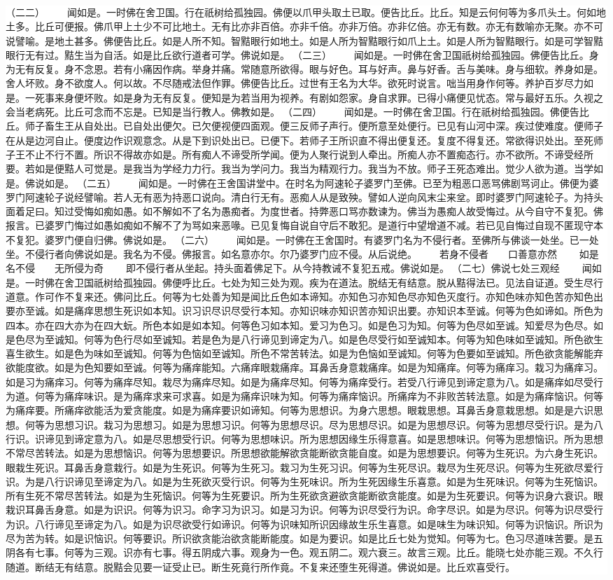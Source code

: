 （二二）
　　闻如是。一时佛在舍卫国。行在祇树给孤独园。佛便以爪甲头取土已取。便告比丘。比丘。知是云何何等为多爪头土。何如地土多。比丘可便报。佛爪甲上土少不可比地土。无有比亦非百倍。亦非千倍。亦非万倍。亦非亿倍。亦无有数。亦无有数喻亦无聚。亦不可说譬喻。是地土甚多。佛便告比丘。如是人所不知。智黠眼行如地土。如是人所为智黠眼行如爪上土。如是人所为智黠眼行。如是可学智黠眼行无有过。黠生当为自活。如是比丘欲行道者可学。佛说如是。
（二三）
　　闻如是。一时佛在舍卫国祇树给孤独园。佛便告比丘。身为无有反复。身不念恩。若有小痛因作病。举身并痛。常随意所欲得。眼与好色。耳与好声。鼻与好香。舌与美味。身与细软。养身如是。舍人坏败。身不欲度人。何以故。不尽随戒法但作罪。佛便告比丘。过世有王名为大华。欲死时说言。咄当用身作何等。养护百岁尽力如是。一死事来身便坏败。如是身为无有反复。便知是为若当用为视养。有剧如怨家。身自求罪。已得小痛便见忧态。常与最好五乐。久视之会当老病死。比丘可念而不忘是。已知是当行教人。佛教如是。
（二四）
　　闻如是。一时佛在舍卫国。行在祇树给孤独园。佛便告比丘。师子畜生王从自处出。已自处出便欠。已欠便视便四面观。便三反师子声行。便所意至处便行。已见有山河中深。疾过使难度。便师子在从是边河自止。便度边作识观意念。从是下到识处出已。已便下。若师子王所识直不得出便复还。复度不得复还。常欲得识处出。至死师子王不止不行不置。所识不得故亦如是。所有痴人不谛受所学闻。便为人聚行说到人牵出。所痴人亦不置痴态行。亦不欲所。不谛受经所要。若如是便黠人可觉是。是我当为学经力力行。我当为学问力。我当为精观行力。我当为不放。师子王死态难出。觉少人欲为道。当学如是。佛说如是。
（二五）
　　闻如是。一时佛在王舍国讲堂中。在时名为阿速轮子婆罗门至佛。已至为粗恶口恶骂佛剧骂诃止。佛便为婆罗门阿速轮子说经譬喻。若人无有恶为持恶口说向。清白行无有。恶痴人从是致殃。譬如人逆向风末尘来坌。即时婆罗门阿速轮子。为持头面着足曰。知过受悔如痴如愚。如不解如不了名为愚痴者。为度世者。持弊恶口骂亦数谏为。佛当为愚痴人故受悔过。从今自守不复犯。佛报言。已婆罗门悔过如愚如痴如不解不了为骂如来恶喙。已见复悔自说自守后不敢犯。是道行中望增道不减。若已见自悔过自现不匿现守本不复犯。婆罗门便自归佛。佛说如是。
（二六）
　　闻如是。一时佛在王舍国时。有婆罗门名为不侵行者。至佛所与佛谈一处坐。已一处坐。不侵行者向佛说如是。我名为不侵。佛报言。如名意亦尔。尔乃婆罗门应不侵。从后说绝。
　　若身不侵者　　口善意亦然
　　如是名不侵　　无所侵为奇
　　即不侵行者从坐起。持头面着佛足下。从今持教诫不复犯五戒。佛说如是。
（二七）佛说七处三观经
　　闻如是。一时佛在舍卫国祇树给孤独园。佛便呼比丘。七处为知三处为观。疾为在道法。脱结无有结意。脱从黠得法已。见法自证道。受生尽行道意。作可作不复来还。佛问比丘。何等为七处善为知是闻比丘色如本谛知。亦知色习亦知色尽亦知色灭度行。亦知色味亦知色苦亦知色出要亦至诚。如是痛痒思想生死识如本知。识习识尽识尽受行本知。亦知识味亦知识苦亦知识出要。亦知识本至诚。何等为色如谛如。所色为四本。亦在四大亦为在四大蚖。所色本如是如本知。何等色习如本知。爱习为色习。如是色习为知。何等为色尽如至诚。知爱尽为色尽。如是色尽为至诚知。何等为色行尽如至诚知。若是色为是八行谛见到谛定为八。如是色尽受行如至诚知本。何等为知色味如至诚知。所色欲生喜生欲生。如是色为味如至诚知。何等为色恼如至诚知。所色不常苦转法。如是为色恼如至诚知。何等为色要如至诚知。所色欲贪能解能弃欲能度欲。如是为色知要如至诚。何等为痛痒能知。六痛痒眼栽痛痒。耳鼻舌身意栽痛痒。如是为知痛痒。何等为痛痒习。栽习为痛痒习。如是习为痛痒习。何等为痛痒尽知。栽尽为痛痒尽知。如是为痛痒尽知。何等为痛痒受行。若受八行谛见到谛定意为八。如是痛痒如尽受行为道。何等为痛痒味识。是为痛痒求来可求喜。如是为痛痒识味为知。何等为痛痒恼识。所痛痒为不非败苦转法意。如是为痛痒恼识。何等为痛痒要。所痛痒欲能活为爱贪能度。如是为痛痒要识如谛知。何等为思想识。为身六思想。眼栽思想。耳鼻舌身意栽思想。如是是六识思想。何等为思想习识。栽习为思想习。如是为思想习识。何等为思想尽识。尽为思想尽识。如是为思想尽识。何等为思想尽受行识。是为八行识。识谛见到谛定意为八。如是尽思想受行识。何等为思想味识。所为思想因缘生乐得意喜。如是思想味识。何等为思想恼识。所为思想不常尽苦转法。如是为思想恼识。何等为思想要识。所思想欲能解欲贪能断欲贪能自度。如是为思想要识。何等为生死识。为六身生死识。眼栽生死识。耳鼻舌身意栽行。如是为生死识。何等为生死习。栽习为生死习识。何等为生死尽识。栽尽为生死尽识。何等为生死欲尽爱行识。为是八行识谛见至谛定为八。如是为生死欲灭受行识。何等为生死味识。所为生死因缘生乐喜意。如是为生死味识。何等为生死恼识。所有生死不常尽苦转法。如是为生死恼识。何等为生死要识。所为生死欲贪避欲贪能断欲贪能度。如是为生死要识。何等为识身六衰识。眼栽识耳鼻舌身意。如是为识识。何等为识习。命字习为识习。如是习为识。何等为识尽受行为识。命字尽识。如是为尽识。何等为识尽受行为识。八行谛见至谛定为八。如是为识尽欲受行如谛识。何等为识味知所识因缘故生乐生喜意。如是味生为味识知。何等为识恼识。所识为尽为苦为转。如是识恼识。何等要识。所识欲贪能治欲贪能断能度。如是为要识。如是比丘七处为觉知。何等为七。色习尽道味苦要。是五阴各有七事。何等为三观。识亦有七事。得五阴成六事。观身为一色。观五阴二。观六衰三。故言三观。比丘。能晓七处亦能三观。不久行随道。断结无有结意。脱黠会见要一证受止已。断生死竟行所作竟。不复来还堕生死得道。佛说如是。比丘欢喜受行。
